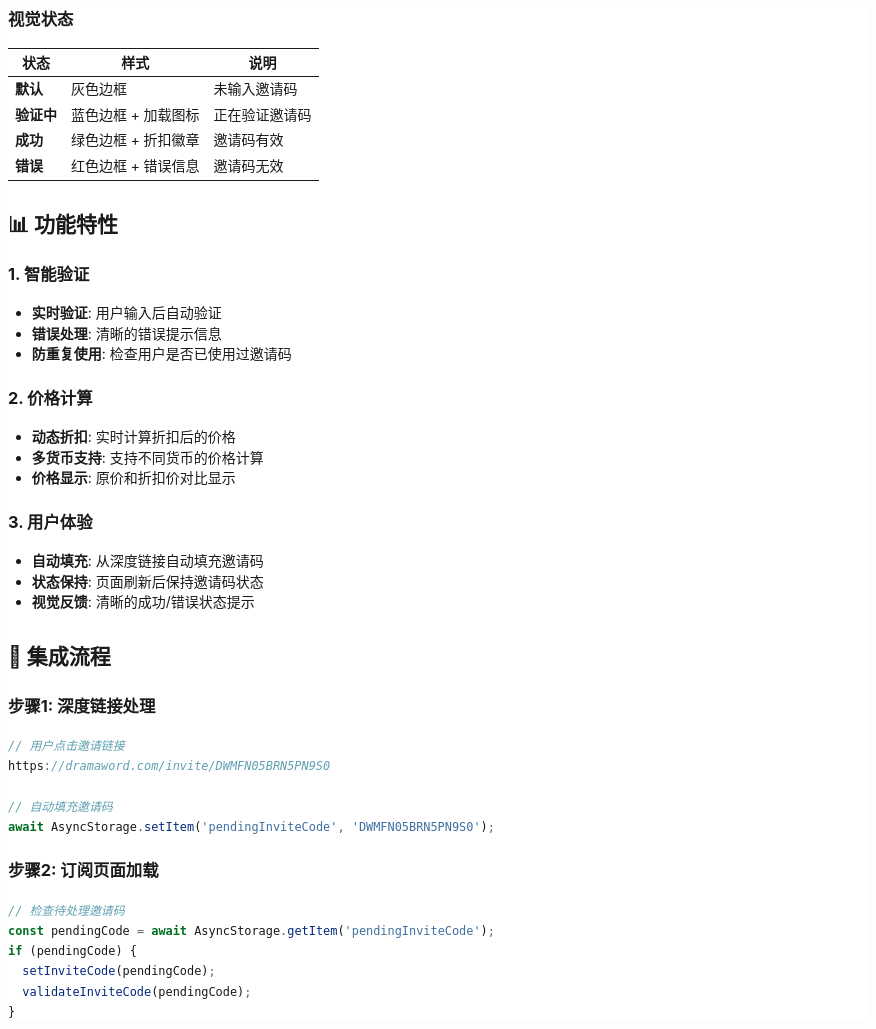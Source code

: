 ### **视觉状态**

| 状态 | 样式 | 说明 |
|------|------|------|
| **默认** | 灰色边框 | 未输入邀请码 |
| **验证中** | 蓝色边框 + 加载图标 | 正在验证邀请码 |
| **成功** | 绿色边框 + 折扣徽章 | 邀请码有效 |
| **错误** | 红色边框 + 错误信息 | 邀请码无效 |

## 📊 功能特性

### 1. **智能验证**
- **实时验证**: 用户输入后自动验证
- **错误处理**: 清晰的错误提示信息
- **防重复使用**: 检查用户是否已使用过邀请码

### 2. **价格计算**
- **动态折扣**: 实时计算折扣后的价格
- **多货币支持**: 支持不同货币的价格计算
- **价格显示**: 原价和折扣价对比显示

### 3. **用户体验**
- **自动填充**: 从深度链接自动填充邀请码
- **状态保持**: 页面刷新后保持邀请码状态
- **视觉反馈**: 清晰的成功/错误状态提示

## 🔄 集成流程

### **步骤1: 深度链接处理**
```typescript
// 用户点击邀请链接
https://dramaword.com/invite/DWMFN05BRN5PN9S0

// 自动填充邀请码
await AsyncStorage.setItem('pendingInviteCode', 'DWMFN05BRN5PN9S0');
```

### **步骤2: 订阅页面加载**
```typescript
// 检查待处理邀请码
const pendingCode = await AsyncStorage.getItem('pendingInviteCode');
if (pendingCode) {
  setInviteCode(pendingCode);
  validateInviteCode(pendingCode);
}
```
